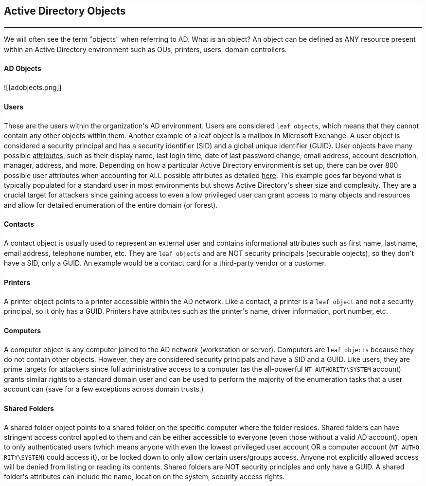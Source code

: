 ## Active Directory Objects

* * * * *

We will often see the term "objects" when referring to AD. What is an object? An object can be defined as ANY resource present within an Active Directory environment such as OUs, printers, users, domain controllers.

#### AD Objects

![[adobjects.png]]

#### Users

These are the users within the organization's AD environment. Users are considered `leaf objects`, which means that they cannot contain any other objects within them. Another example of a leaf object is a mailbox in Microsoft Exchange. A user object is considered a security principal and has a security identifier (SID) and a global unique identifier (GUID). User objects have many possible [attributes](http://www.kouti.com/tables/userattributes.htm), such as their display name, last login time, date of last password change, email address, account description, manager, address, and more. Depending on how a particular Active Directory environment is set up, there can be over 800 possible user attributes when accounting for ALL possible attributes as detailed [here](https://www.easy365manager.com/how-to-get-all-active-directory-user-object-attributes/). This example goes far beyond what is typically populated for a standard user in most environments but shows Active Directory's sheer size and complexity. They are a crucial target for attackers since gaining access to even a low privileged user can grant access to many objects and resources and allow for detailed enumeration of the entire domain (or forest).

#### Contacts

A contact object is usually used to represent an external user and contains informational attributes such as first name, last name, email address, telephone number, etc. They are `leaf objects` and are NOT security principals (securable objects), so they don't have a SID, only a GUID. An example would be a contact card for a third-party vendor or a customer.

#### Printers

A printer object points to a printer accessible within the AD network. Like a contact, a printer is a `leaf object` and not a security principal, so it only has a GUID. Printers have attributes such as the printer's name, driver information, port number, etc.

#### Computers

A computer object is any computer joined to the AD network (workstation or server). Computers are `leaf objects` because they do not contain other objects. However, they are considered security principals and have a SID and a GUID. Like users, they are prime targets for attackers since full administrative access to a computer (as the all-powerful `NT AUTHORITY\SYSTEM` account) grants similar rights to a standard domain user and can be used to perform the majority of the enumeration tasks that a user account can (save for a few exceptions across domain trusts.)

#### Shared Folders

A shared folder object points to a shared folder on the specific computer where the folder resides. Shared folders can have stringent access control applied to them and can be either accessible to everyone (even those without a valid AD account), open to only authenticated users (which means anyone with even the lowest privileged user account OR a computer account (`NT AUTHORITY\SYSTEM`) could access it), or be locked down to only allow certain users/groups access. Anyone not explicitly allowed access will be denied from listing or reading its contents. Shared folders are NOT security principles and only have a GUID. A shared folder's attributes can include the name, location on the system, security access rights.
